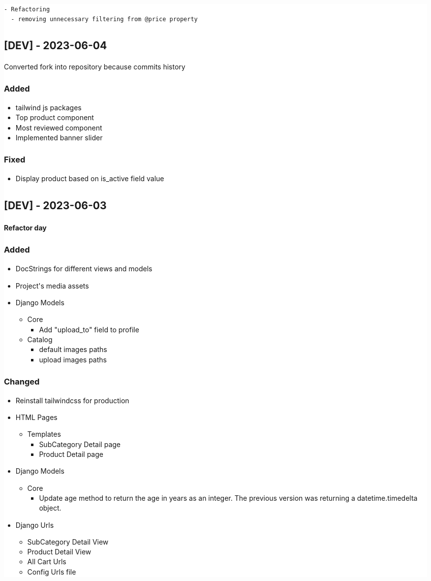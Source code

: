     - Refactoring
      - removing unnecessary filtering from @price property

## [DEV] - 2023-06-04

Converted fork into repository because commits history

### Added
- tailwind js packages
- Top product component
- Most reviewed component
- Implemented banner slider

### Fixed
- Display product based on is_active field value



## [DEV] - 2023-06-03

#### Refactor day

### Added
- DocStrings for different views and models
- Project's media assets

- Django Models
  - Core
    - Add "upload_to" field to profile
  - Catalog
    - default images paths
    - upload images paths

### Changed
- Reinstall tailwindcss for production


- HTML Pages
  - Templates
    - SubCategory Detail page 
    - Product Detail page


- Django Models
  - Core
    - Update age method to return the age in years as an integer. The previous version was returning a datetime.timedelta object.


- Django Urls
  - SubCategory Detail View
  - Product Detail View
  - All Cart Urls
  - Config Urls file
  

[//]: # ([view diff]&#40;https://github.com/standard/standard/compare/v5.2.0...v5.2.1&#41;)